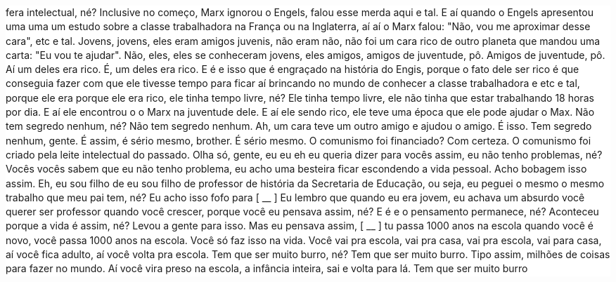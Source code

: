 fera intelectual, né? Inclusive no
começo, Marx ignorou o Engels, falou
esse merda aqui e tal. E aí quando o
Engels apresentou uma uma um estudo
sobre a classe trabalhadora na França ou
na Inglaterra, aí aí o Marx falou: "Não,
vou me aproximar desse cara", etc e tal.
Jovens, jovens, eles eram amigos
juvenis, não eram não, não foi um cara
rico de outro planeta que mandou uma
carta: "Eu vou te ajudar". Não, eles,
eles se conheceram jovens, eles amigos,
amigos de juventude, pô. Amigos de
juventude, pô.
Aí um deles era rico. É, um deles era
rico. E é e isso que é engraçado na
história do Engis, porque o fato dele
ser rico é que conseguia fazer com que
ele tivesse tempo para ficar aí
brincando no mundo de conhecer a classe
trabalhadora e etc e tal, porque ele era
porque ele era rico, ele tinha tempo
livre, né? Ele tinha tempo livre, ele
não tinha que estar trabalhando 18 horas
por dia. E aí ele encontrou o o Marx na
juventude dele. E aí ele sendo rico, ele
teve uma época que ele pode ajudar o
Max.
Não tem segredo nenhum, né? Não tem
segredo nenhum. Ah, um cara teve um
outro amigo e ajudou o amigo. É isso.
Tem segredo nenhum, gente. É assim, é
sério mesmo, brother. É sério mesmo. O
comunismo foi financiado?
Com certeza. O comunismo foi criado pela
leite intelectual do passado.
Olha só, gente, eu eu eh eu queria dizer
para vocês assim, eu não tenho
problemas, né? Vocês vocês sabem que eu
não tenho problema, eu acho uma besteira
ficar escondendo a vida pessoal. Acho
bobagem isso assim. Eh, eu sou filho de
eu sou filho de professor de história da
Secretaria de Educação,
ou seja, eu peguei o mesmo o mesmo
trabalho que meu pai tem, né? Eu acho
isso fofo para [ __ ] Eu lembro que
quando eu era jovem, eu achava um
absurdo você querer ser professor quando
você crescer, porque você eu pensava
assim, né? E é e o pensamento permanece,
né? Aconteceu porque a vida é assim, né?
Levou a gente para isso. Mas eu pensava
assim, [ __ ] tu passa 1000 anos na
escola quando você é novo, você passa
1000 anos na escola. Você só faz isso na
vida. Você vai pra escola, vai pra casa,
vai pra escola, vai para casa, aí você
fica adulto, aí você volta pra escola.
Tem que ser muito burro, né? Tem que ser
muito burro. Tipo assim, milhões de
coisas para fazer no mundo. Aí você vira
preso na escola, a infância inteira, sai
e volta para lá. Tem que ser muito burro